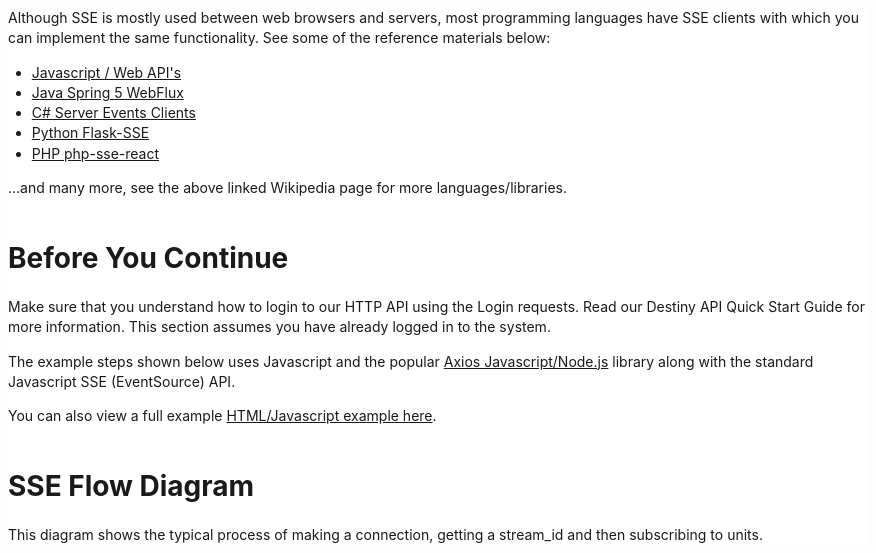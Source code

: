 Although SSE is mostly used between web browsers and servers, most programming languages have SSE clients with which you can implement the same functionality. See some of the reference materials below:

- [Javascript / Web API's](https://developer.mozilla.org/en-US/docs/Web/API/Server-sent_events/Using_server-sent_events)
- [Java Spring 5 WebFlux](https://www.baeldung.com/spring-server-sent-events)
- [C# Server Events Clients](https://docs.servicestack.net/csharp-server-events-client)
- [Python Flask-SSE](https://pypi.org/project/Flask-SSE/)
- [PHP php-sse-react](https://github.com/clue/php-sse-react)

...and many more, see the above linked Wikipedia page for more languages/libraries.

# Before You Continue

Make sure that you understand how to login to our HTTP API using the Login requests. Read our Destiny API Quick Start Guide for more information. This section assumes you have already logged in to the system.

The example steps shown below uses Javascript and the popular [Axios Javascript/Node.js](https://axios-http.com/) library along with the standard Javascript SSE (EventSource) API.

You can also view a full example [HTML/Javascript example here](UnitSubscribeExample.html).

# SSE Flow Diagram

This diagram shows the typical process of making a connection, getting a stream_id and then subscribing to units.
